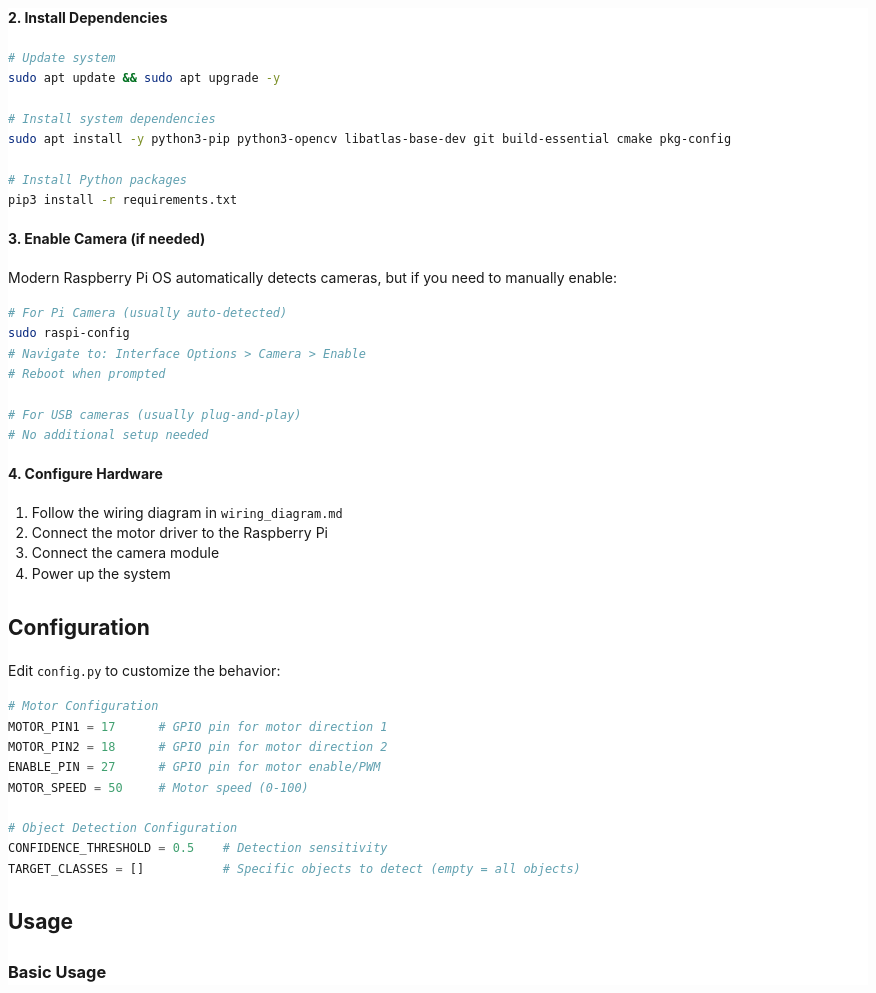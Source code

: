 #### 2. Install Dependencies

```bash
# Update system
sudo apt update && sudo apt upgrade -y

# Install system dependencies
sudo apt install -y python3-pip python3-opencv libatlas-base-dev git build-essential cmake pkg-config

# Install Python packages
pip3 install -r requirements.txt
```

#### 3. Enable Camera (if needed)

Modern Raspberry Pi OS automatically detects cameras, but if you need to manually enable:

```bash
# For Pi Camera (usually auto-detected)
sudo raspi-config
# Navigate to: Interface Options > Camera > Enable
# Reboot when prompted

# For USB cameras (usually plug-and-play)
# No additional setup needed
```

#### 4. Configure Hardware

1. Follow the wiring diagram in `wiring_diagram.md`
2. Connect the motor driver to the Raspberry Pi
3. Connect the camera module
4. Power up the system

## Configuration

Edit `config.py` to customize the behavior:

```python
# Motor Configuration
MOTOR_PIN1 = 17      # GPIO pin for motor direction 1
MOTOR_PIN2 = 18      # GPIO pin for motor direction 2
ENABLE_PIN = 27      # GPIO pin for motor enable/PWM
MOTOR_SPEED = 50     # Motor speed (0-100)

# Object Detection Configuration
CONFIDENCE_THRESHOLD = 0.5    # Detection sensitivity
TARGET_CLASSES = []           # Specific objects to detect (empty = all objects)
```

## Usage

### Basic Usage

